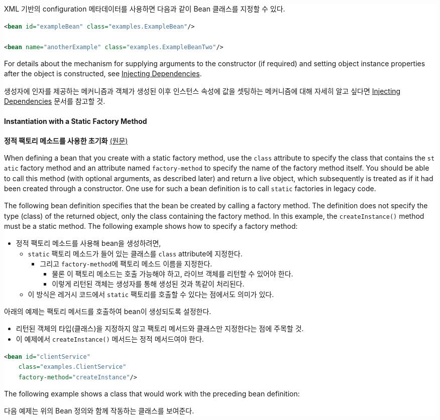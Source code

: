 XML 기반의 configuration 메타데이터를 사용하면 다음과 같이 Bean 클래스를 지정할 수 있다.

```xml
<bean id="exampleBean" class="examples.ExampleBean"/>

<bean name="anotherExample" class="examples.ExampleBeanTwo"/>
```

>
For details about the mechanism for supplying arguments to the constructor (if required) and setting object instance properties after the object is constructed, see [Injecting Dependencies]( https://docs.spring.io/spring-framework/docs/5.3.7/reference/html/core.html#beans-factory-collaborators ).

생성자에 인자를 제공하는 메커니즘과 객체가 생성된 이후 인스턴스 속성에 값을 셋팅하는 메커니즘에 대해 자세히 알고 싶다면 [Injecting Dependencies]( https://docs.spring.io/spring-framework/docs/5.3.7/reference/html/core.html#beans-factory-collaborators ) 문서를 참고할 것.

#### Instantiation with a Static Factory Method

**정적 팩토리 메소드를 사용한 초기화** [(원문)]( https://docs.spring.io/spring-framework/docs/5.3.7/reference/html/core.html#beans-factory-class-static-factory-method )

>
When defining a bean that you create with a static factory method, use the `class` attribute to specify the class that contains the `static` factory method and an attribute named `factory-method` to specify the name of the factory method itself. You should be able to call this method (with optional arguments, as described later) and return a live object, which subsequently is treated as if it had been created through a constructor. One use for such a bean definition is to call `static` factories in legacy code.
>
The following bean definition specifies that the bean be created by calling a factory method. The definition does not specify the type (class) of the returned object, only the class containing the factory method. In this example, the `createInstance()` method must be a static method. The following example shows how to specify a factory method:

- 정적 팩토리 메소드를 사용해 bean을 생성하려면,
    - `static` 팩토리 메소드가 들어 있는 클래스를 `class` attribute에 지정한다.
        - 그리고 `factory-method`에 팩토리 메소드 이름을 지정한다.
            - 물론 이 팩토리 메소드는 호출 가능해야 하고, 라이브 객체를 리턴할 수 있어야 한다.
            - 이렇게 리턴된 객체는 생성자를 통해 생성된 것과 똑같이 처리된다.
    - 이 방식은 레거시 코드에서 `static` 팩토리를 호출할 수 있다는 점에서도 의미가 있다.

아래의 예제는 팩토리 메서드를 호출하여 bean이 생성되도록 설정한다.
- 리턴된 객체의 타입(클래스)을 지정하지 않고 팩토리 메서드와 클래스만 지정한다는 점에 주목할 것.
- 이 예제에서 `createInstance()` 메서드는 정적 메서드여야 한다.

```xml
<bean id="clientService"
    class="examples.ClientService"
    factory-method="createInstance"/>
```

>
The following example shows a class that would work with the preceding bean definition:

다음 예제는 위의 Bean 정의와 함께 작동하는 클래스를 보여준다.
